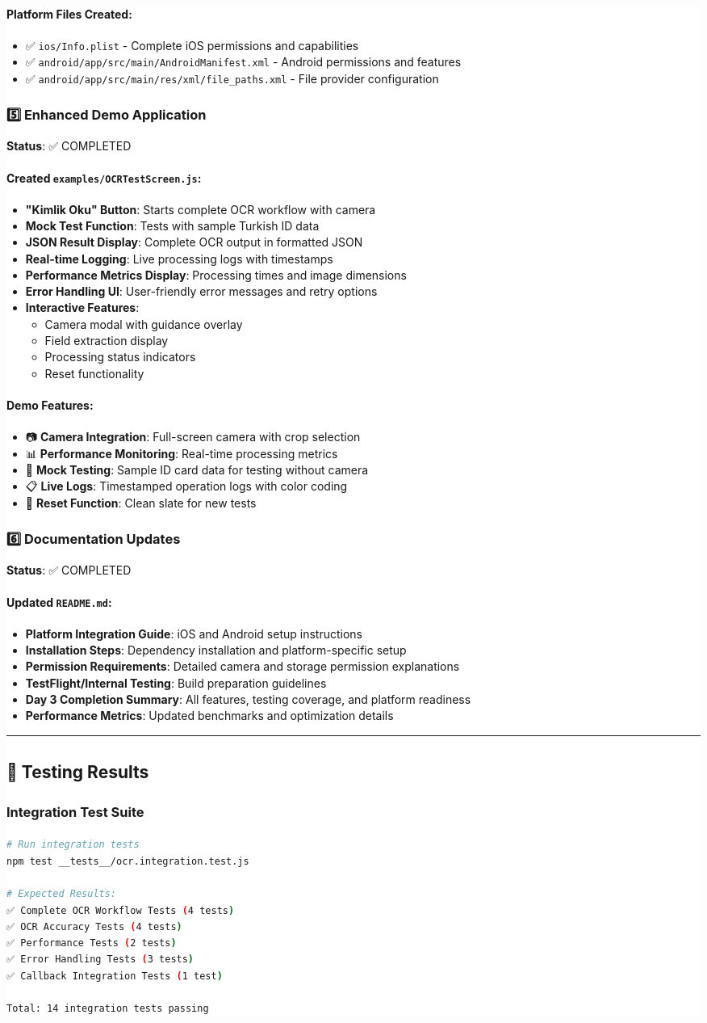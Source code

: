 #### Platform Files Created:
- ✅ `ios/Info.plist` - Complete iOS permissions and capabilities
- ✅ `android/app/src/main/AndroidManifest.xml` - Android permissions and features
- ✅ `android/app/src/main/res/xml/file_paths.xml` - File provider configuration

### 5️⃣ Enhanced Demo Application

**Status**: ✅ COMPLETED

#### Created `examples/OCRTestScreen.js`:
- **"Kimlik Oku" Button**: Starts complete OCR workflow with camera
- **Mock Test Function**: Tests with sample Turkish ID data
- **JSON Result Display**: Complete OCR output in formatted JSON
- **Real-time Logging**: Live processing logs with timestamps
- **Performance Metrics Display**: Processing times and image dimensions
- **Error Handling UI**: User-friendly error messages and retry options
- **Interactive Features**:
  - Camera modal with guidance overlay
  - Field extraction display
  - Processing status indicators
  - Reset functionality

#### Demo Features:
- 📷 **Camera Integration**: Full-screen camera with crop selection
- 📊 **Performance Monitoring**: Real-time processing metrics
- 🧪 **Mock Testing**: Sample ID card data for testing without camera
- 📋 **Live Logs**: Timestamped operation logs with color coding
- 🔄 **Reset Function**: Clean slate for new tests

### 6️⃣ Documentation Updates

**Status**: ✅ COMPLETED

#### Updated `README.md`:
- **Platform Integration Guide**: iOS and Android setup instructions
- **Installation Steps**: Dependency installation and platform-specific setup
- **Permission Requirements**: Detailed camera and storage permission explanations
- **TestFlight/Internal Testing**: Build preparation guidelines
- **Day 3 Completion Summary**: All features, testing coverage, and platform readiness
- **Performance Metrics**: Updated benchmarks and optimization details

---

## 🧪 Testing Results

### Integration Test Suite
```bash
# Run integration tests
npm test __tests__/ocr.integration.test.js

# Expected Results:
✅ Complete OCR Workflow Tests (4 tests)
✅ OCR Accuracy Tests (4 tests)  
✅ Performance Tests (2 tests)
✅ Error Handling Tests (3 tests)
✅ Callback Integration Tests (1 test)

Total: 14 integration tests passing
```
